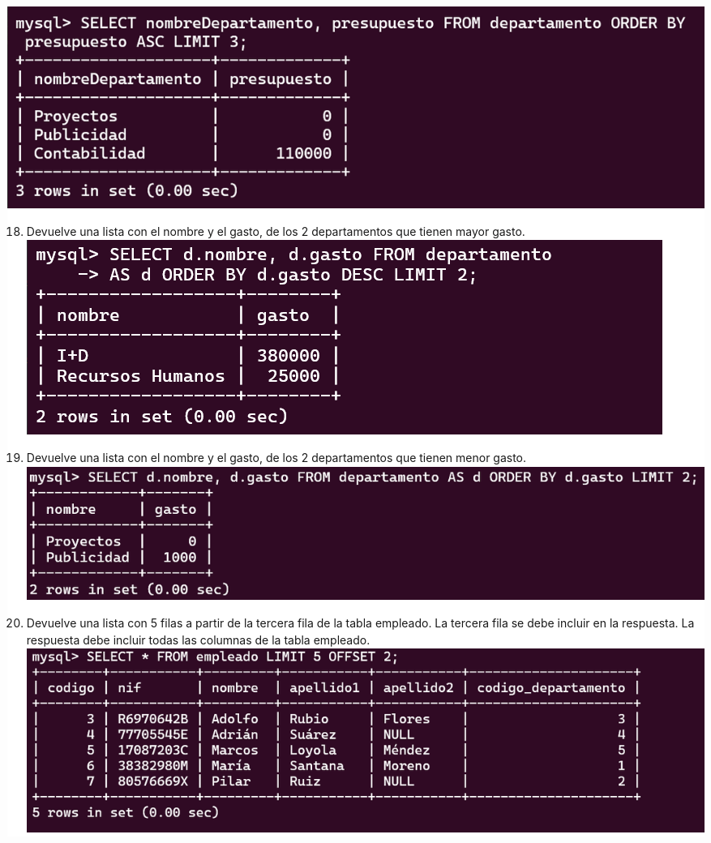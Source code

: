 ![Punto Diecisiete](/images/UnaTabla/punto_17.PNG)

18. Devuelve una lista con el nombre y el gasto, de los 2 departamentos que tienen mayor gasto.
![Punto Dieciocho](/images/UnaTabla/punto_18.PNG)

19. Devuelve una lista con el nombre y el gasto, de los 2 departamentos que tienen menor gasto.
![Punto Dieciocho](/images/UnaTabla/punto_19.PNG)

20. Devuelve una lista con 5 filas a partir de la tercera fila de la tabla empleado. La tercera fila se debe incluir en la respuesta. La respuesta debe incluir todas las columnas de la tabla empleado.
![Punto Veinte](/images/UnaTabla/punto_20.PNG)
